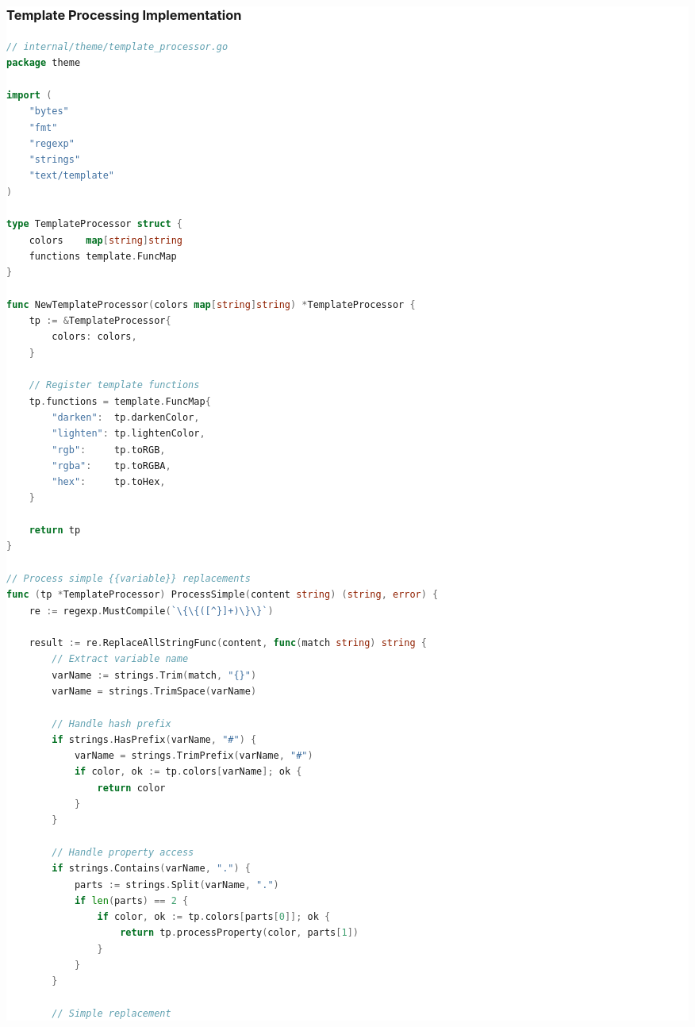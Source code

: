 ### Template Processing Implementation
```go
// internal/theme/template_processor.go
package theme

import (
    "bytes"
    "fmt"
    "regexp"
    "strings"
    "text/template"
)

type TemplateProcessor struct {
    colors    map[string]string
    functions template.FuncMap
}

func NewTemplateProcessor(colors map[string]string) *TemplateProcessor {
    tp := &TemplateProcessor{
        colors: colors,
    }
    
    // Register template functions
    tp.functions = template.FuncMap{
        "darken":  tp.darkenColor,
        "lighten": tp.lightenColor,
        "rgb":     tp.toRGB,
        "rgba":    tp.toRGBA,
        "hex":     tp.toHex,
    }
    
    return tp
}

// Process simple {{variable}} replacements
func (tp *TemplateProcessor) ProcessSimple(content string) (string, error) {
    re := regexp.MustCompile(`\{\{([^}]+)\}\}`)
    
    result := re.ReplaceAllStringFunc(content, func(match string) string {
        // Extract variable name
        varName := strings.Trim(match, "{}")
        varName = strings.TrimSpace(varName)
        
        // Handle hash prefix
        if strings.HasPrefix(varName, "#") {
            varName = strings.TrimPrefix(varName, "#")
            if color, ok := tp.colors[varName]; ok {
                return color
            }
        }
        
        // Handle property access
        if strings.Contains(varName, ".") {
            parts := strings.Split(varName, ".")
            if len(parts) == 2 {
                if color, ok := tp.colors[parts[0]]; ok {
                    return tp.processProperty(color, parts[1])
                }
            }
        }
        
        // Simple replacement
```